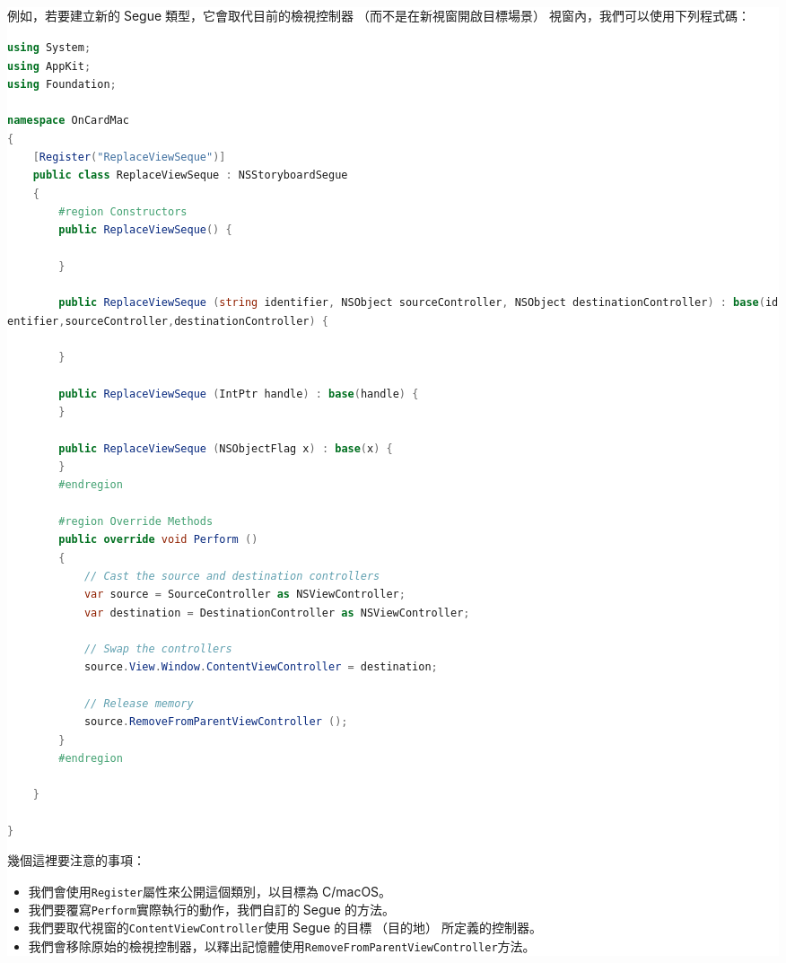 例如，若要建立新的 Segue 類型，它會取代目前的檢視控制器 （而不是在新視窗開啟目標場景） 視窗內，我們可以使用下列程式碼：

```csharp
using System;
using AppKit;
using Foundation;

namespace OnCardMac
{
    [Register("ReplaceViewSeque")]
    public class ReplaceViewSeque : NSStoryboardSegue
    {
        #region Constructors
        public ReplaceViewSeque() {

        }

        public ReplaceViewSeque (string identifier, NSObject sourceController, NSObject destinationController) : base(identifier,sourceController,destinationController) {

        }

        public ReplaceViewSeque (IntPtr handle) : base(handle) {
        }

        public ReplaceViewSeque (NSObjectFlag x) : base(x) {
        }
        #endregion

        #region Override Methods
        public override void Perform ()
        {
            // Cast the source and destination controllers
            var source = SourceController as NSViewController;
            var destination = DestinationController as NSViewController;

            // Swap the controllers
            source.View.Window.ContentViewController = destination;

            // Release memory
            source.RemoveFromParentViewController ();
        }
        #endregion

    }
        
}
```

幾個這裡要注意的事項：

- 我們會使用`Register`屬性來公開這個類別，以目標為 C/macOS。
- 我們要覆寫`Perform`實際執行的動作，我們自訂的 Segue 的方法。
- 我們要取代視窗的`ContentViewController`使用 Segue 的目標 （目的地） 所定義的控制器。
- 我們會移除原始的檢視控制器，以釋出記憶體使用`RemoveFromParentViewController`方法。
